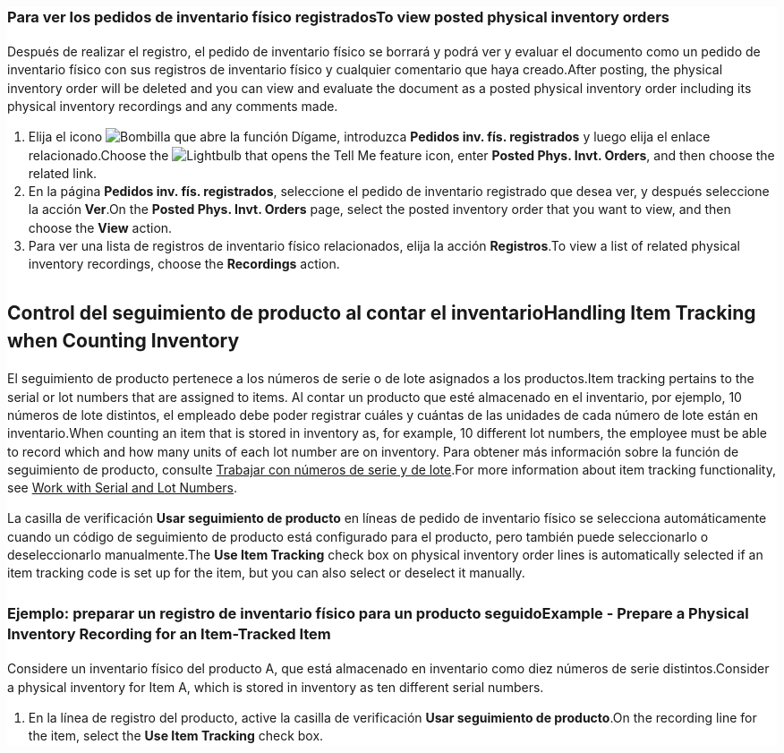### <a name="to-view-posted-physical-inventory-orders"></a><span data-ttu-id="7f507-203">Para ver los pedidos de inventario físico registrados</span><span class="sxs-lookup"><span data-stu-id="7f507-203">To view posted physical inventory orders</span></span>
<span data-ttu-id="7f507-204">Después de realizar el registro, el pedido de inventario físico se borrará y podrá ver y evaluar el documento como un pedido de inventario físico con sus registros de inventario físico y cualquier comentario que haya creado.</span><span class="sxs-lookup"><span data-stu-id="7f507-204">After posting, the physical inventory order will be deleted and you can view and evaluate the document as a posted physical inventory order including its physical inventory recordings and any comments made.</span></span>

1. <span data-ttu-id="7f507-205">Elija el icono ![Bombilla que abre la función Dígame](media/ui-search/search_small.png "Dígame qué desea hacer"), introduzca **Pedidos inv. fís. registrados** y luego elija el enlace relacionado.</span><span class="sxs-lookup"><span data-stu-id="7f507-205">Choose the ![Lightbulb that opens the Tell Me feature](media/ui-search/search_small.png "Tell me what you want to do") icon, enter **Posted Phys. Invt. Orders**, and then choose the related link.</span></span>
2. <span data-ttu-id="7f507-206">En la página **Pedidos inv. fís. registrados**, seleccione el pedido de inventario registrado que desea ver, y después seleccione la acción **Ver**.</span><span class="sxs-lookup"><span data-stu-id="7f507-206">On the **Posted Phys. Invt. Orders** page, select the posted inventory order that you want to view, and then choose the **View** action.</span></span>
3. <span data-ttu-id="7f507-207">Para ver una lista de registros de inventario físico relacionados, elija la acción **Registros**.</span><span class="sxs-lookup"><span data-stu-id="7f507-207">To view a list of related physical inventory recordings, choose the **Recordings** action.</span></span>

## <a name="handling-item-tracking-when-counting-inventory"></a><span data-ttu-id="7f507-208">Control del seguimiento de producto al contar el inventario</span><span class="sxs-lookup"><span data-stu-id="7f507-208">Handling Item Tracking when Counting Inventory</span></span>
<span data-ttu-id="7f507-209">El seguimiento de producto pertenece a los números de serie o de lote asignados a los productos.</span><span class="sxs-lookup"><span data-stu-id="7f507-209">Item tracking pertains to the serial or lot numbers that are assigned to items.</span></span> <span data-ttu-id="7f507-210">Al contar un producto que esté almacenado en el inventario, por ejemplo, 10 números de lote distintos, el empleado debe poder registrar cuáles y cuántas de las unidades de cada número de lote están en inventario.</span><span class="sxs-lookup"><span data-stu-id="7f507-210">When counting an item that is stored in inventory as, for example, 10 different lot numbers, the employee must be able to record which and how many units of each lot number are on inventory.</span></span> <span data-ttu-id="7f507-211">Para obtener más información sobre la función de seguimiento de producto, consulte [Trabajar con números de serie y de lote](inventory-how-work-item-tracking.md).</span><span class="sxs-lookup"><span data-stu-id="7f507-211">For more information about item tracking functionality, see [Work with Serial and Lot Numbers](inventory-how-work-item-tracking.md).</span></span>

<span data-ttu-id="7f507-212">La casilla de verificación **Usar seguimiento de producto** en líneas de pedido de inventario físico se selecciona automáticamente cuando un código de seguimiento de producto está configurado para el producto, pero también puede seleccionarlo o deseleccionarlo manualmente.</span><span class="sxs-lookup"><span data-stu-id="7f507-212">The **Use Item Tracking** check box on physical inventory order lines is automatically selected if an item tracking code is set up for the item, but you can also select or deselect it manually.</span></span>

### <a name="example---prepare-a-physical-inventory-recording-for-an-item-tracked-item"></a><span data-ttu-id="7f507-213">Ejemplo: preparar un registro de inventario físico para un producto seguido</span><span class="sxs-lookup"><span data-stu-id="7f507-213">Example - Prepare a Physical Inventory Recording for an Item-Tracked Item</span></span>
<span data-ttu-id="7f507-214">Considere un inventario físico del producto A, que está almacenado en inventario como diez números de serie distintos.</span><span class="sxs-lookup"><span data-stu-id="7f507-214">Consider a physical inventory for Item A, which is stored in inventory as ten different serial numbers.</span></span>
1. <span data-ttu-id="7f507-215">En la línea de registro del producto, active la casilla de verificación **Usar seguimiento de producto**.</span><span class="sxs-lookup"><span data-stu-id="7f507-215">On the recording line for the item, select the **Use Item Tracking** check box.</span></span>